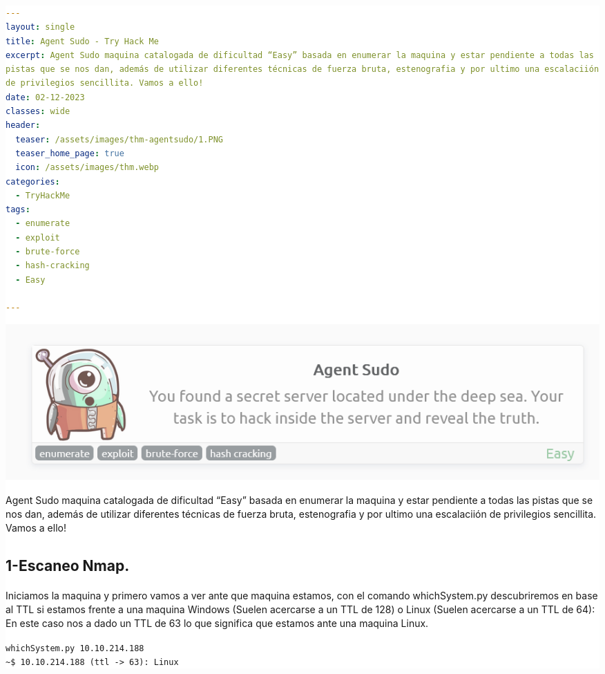 ```yaml
---
layout: single
title: Agent Sudo - Try Hack Me
excerpt: Agent Sudo maquina catalogada de dificultad “Easy” basada en enumerar la maquina y estar pendiente a todas las pistas que se nos dan, además de utilizar diferentes técnicas de fuerza bruta, estenografia y por ultimo una escalaciión de privilegios sencillita. Vamos a ello! 
date: 02-12-2023
classes: wide
header:
  teaser: /assets/images/thm-agentsudo/1.PNG
  teaser_home_page: true
  icon: /assets/images/thm.webp
categories:
  - TryHackMe
tags:  
  - enumerate
  - exploit
  - brute-force
  - hash-cracking
  - Easy
  
---
```


![](/assets/images/thm-agentsudo/1.PNG)

Agent Sudo maquina catalogada de dificultad “Easy” basada en enumerar la maquina y estar pendiente a todas las pistas que se nos dan, además de utilizar diferentes técnicas de fuerza bruta, estenografia y por ultimo una escalaciión de privilegios sencillita. Vamos a ello! 

## 1-Escaneo Nmap.


Iniciamos la maquina y primero vamos a ver ante que maquina estamos, con el comando whichSystem.py descubriremos en base al TTL si estamos frente a una maquina Windows (Suelen acercarse a un TTL de 128) o Linux (Suelen acercarse a un TTL de 64): En este caso nos a dado un TTL de 63 lo que significa que estamos ante una maquina Linux.

```
whichSystem.py 10.10.214.188
~$ 10.10.214.188 (ttl -> 63): Linux
```
